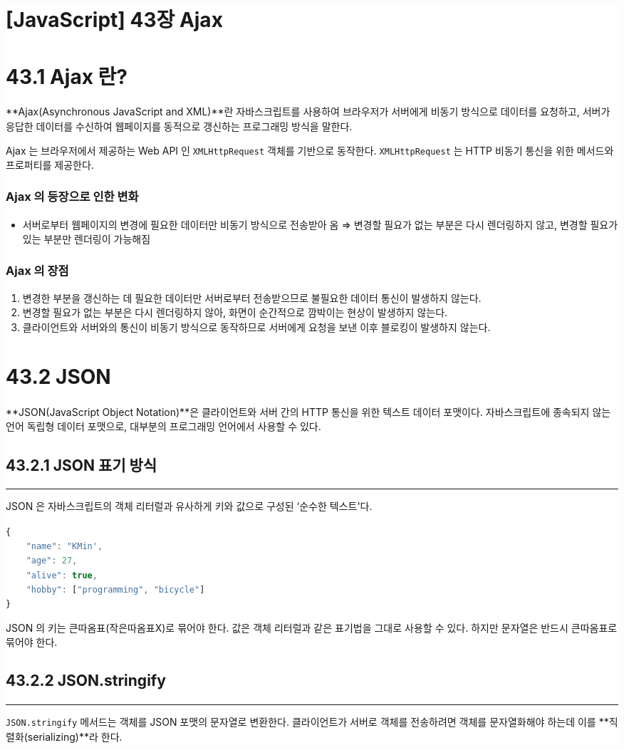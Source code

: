# [JavaScript] 43장 Ajax

# 43.1 Ajax 란?

**Ajax(Asynchronous JavaScript and XML)**란 자바스크립트를 사용하여 브라우저가 서버에게 비동기 방식으로 데이터를 요청하고, 서버가 응답한 데이터를 수신하여 웹페이지를 동적으로 갱신하는 프로그래밍 방식을 말한다.

Ajax 는 브라우저에서 제공하는 Web API 인 `XMLHttpRequest` 객체를 기반으로 동작한다.
`XMLHttpRequest` 는 HTTP 비동기 통신을 위한 메서드와 프로퍼티를 제공한다.

### Ajax 의 등장으로 인한 변화

- 서버로부터 웹페이지의 변경에 필요한 데이터만 비동기 방식으로 전송받아 옴
⇒ 변경할 필요가 없는 부분은 다시 렌더링하지 않고, 변경할 필요가 있는 부분만 렌더링이 가능해짐

### Ajax 의 장점

1. 변경한 부분을 갱신하는 데 필요한 데이터만 서버로부터 전송받으므로 불필요한 데이터 통신이 발생하지 않는다.
2. 변경할 필요가 없는 부분은 다시 렌더링하지 않아, 화면이 순간적으로 깜박이는 현상이 발생하지 않는다.
3. 클라이언트와 서버와의 통신이 비동기 방식으로 동작하므로 서버에게 요청을 보낸 이후 블로킹이 발생하지 않는다.

# 43.2 JSON

**JSON(JavaScript Object Notation)**은 클라이언트와 서버 간의 HTTP 통신을 위한 텍스트 데이터 포맷이다.
자바스크립트에 종속되지 않는 언어 독립형 데이터 포맷으로, 대부분의 프로그래밍 언어에서 사용할 수 있다.

## 43.2.1 JSON 표기 방식

---

JSON 은 자바스크립트의 객체 리터럴과 유사하게 키와 값으로 구성된 ‘순수한 텍스트'다.

```jsx
{
	"name": "KMin',
	"age": 27,
	"alive": true,
	"hobby": ["programming", "bicycle"]
}
```

JSON 의 키는 큰따옴표(작은따옴표X)로 묶어야 한다.
값은 객체 리터럴과 같은 표기법을 그대로 사용할 수 있다. 하지만 문자열은 반드시 큰따옴표로 묶어야 한다.

## 43.2.2 JSON.stringify

---

`JSON.stringify` 메서드는 객체를 JSON 포맷의 문자열로 변환한다.
클라이언트가 서버로 객체를 전송하려면 객체를 문자열화해야 하는데 이를 **직렬화(serializing)**라 한다.
